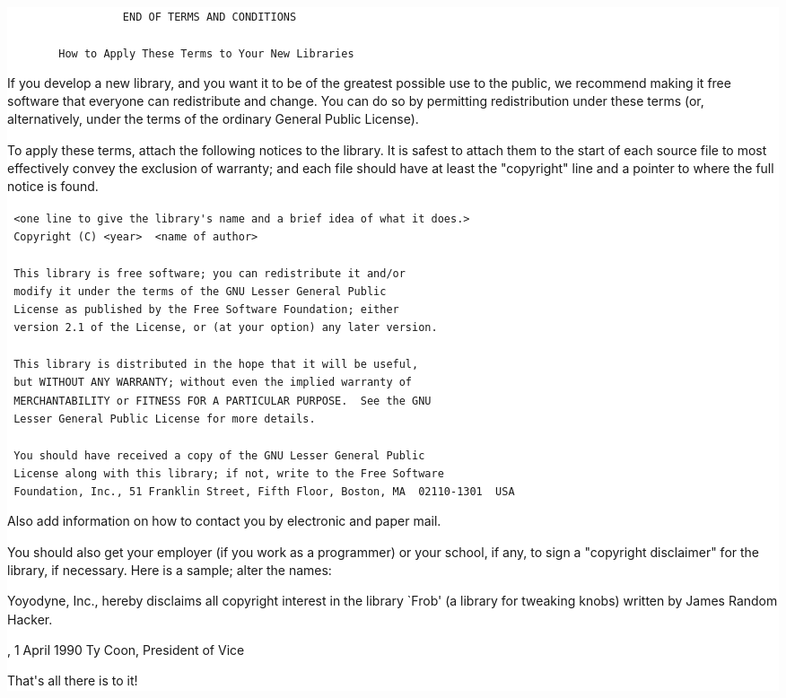                       END OF TERMS AND CONDITIONS

            How to Apply These Terms to Your New Libraries

   If you develop a new library, and you want it to be of the greatest
 possible use to the public, we recommend making it free software that
 everyone can redistribute and change.  You can do so by permitting
 redistribution under these terms (or, alternatively, under the terms of the
 ordinary General Public License).

   To apply these terms, attach the following notices to the library.  It is
 safest to attach them to the start of each source file to most effectively
 convey the exclusion of warranty; and each file should have at least the
 "copyright" line and a pointer to where the full notice is found.

     <one line to give the library's name and a brief idea of what it does.>
     Copyright (C) <year>  <name of author>

     This library is free software; you can redistribute it and/or
     modify it under the terms of the GNU Lesser General Public
     License as published by the Free Software Foundation; either
     version 2.1 of the License, or (at your option) any later version.

     This library is distributed in the hope that it will be useful,
     but WITHOUT ANY WARRANTY; without even the implied warranty of
     MERCHANTABILITY or FITNESS FOR A PARTICULAR PURPOSE.  See the GNU
     Lesser General Public License for more details.

     You should have received a copy of the GNU Lesser General Public
     License along with this library; if not, write to the Free Software
     Foundation, Inc., 51 Franklin Street, Fifth Floor, Boston, MA  02110-1301  USA

 Also add information on how to contact you by electronic and paper mail.

 You should also get your employer (if you work as a programmer) or your
 school, if any, to sign a "copyright disclaimer" for the library, if
 necessary.  Here is a sample; alter the names:

   Yoyodyne, Inc., hereby disclaims all copyright interest in the
   library `Frob' (a library for tweaking knobs) written by James Random Hacker.

   <signature of Ty Coon>, 1 April 1990
   Ty Coon, President of Vice

 That's all there is to it!